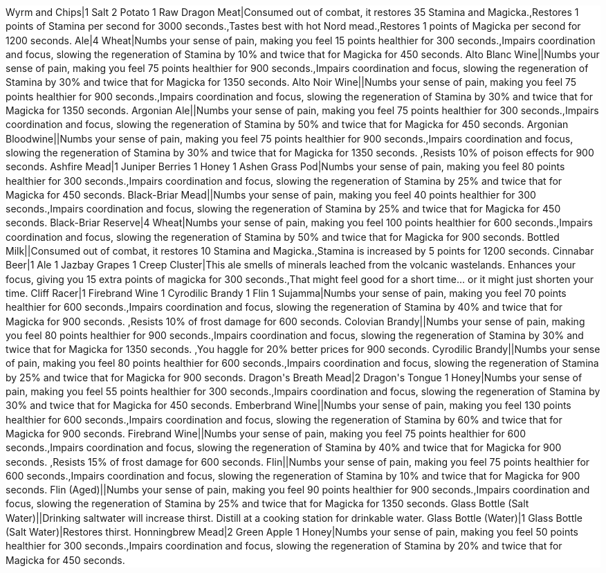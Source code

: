 Wyrm and Chips|1 Salt 2 Potato 1 Raw Dragon Meat|Consumed out of combat, it restores 35 Stamina and Magicka.,Restores 1 points of Stamina per second for 3000 seconds.,Tastes best with hot Nord mead.,Restores 1 points of Magicka per second for 1200 seconds.
Ale|4 Wheat|Numbs your sense of pain, making you feel 15 points healthier for 300 seconds.,Impairs coordination and focus, slowing the regeneration of Stamina by 10% and twice that for Magicka for 450 seconds. 
Alto Blanc Wine||Numbs your sense of pain, making you feel 75 points healthier for 900 seconds.,Impairs coordination and focus, slowing the regeneration of Stamina by 30% and twice that for Magicka for 1350 seconds. 
Alto Noir Wine||Numbs your sense of pain, making you feel 75 points healthier for 900 seconds.,Impairs coordination and focus, slowing the regeneration of Stamina by 30% and twice that for Magicka for 1350 seconds. 
Argonian Ale||Numbs your sense of pain, making you feel 75 points healthier for 300 seconds.,Impairs coordination and focus, slowing the regeneration of Stamina by 50% and twice that for Magicka for 450 seconds. 
Argonian Bloodwine||Numbs your sense of pain, making you feel 75 points healthier for 900 seconds.,Impairs coordination and focus, slowing the regeneration of Stamina by 30% and twice that for Magicka for 1350 seconds. ,Resists 10% of poison effects for 900 seconds.
Ashfire Mead|1 Juniper Berries 1 Honey 1 Ashen Grass Pod|Numbs your sense of pain, making you feel 80 points healthier for 300 seconds.,Impairs coordination and focus, slowing the regeneration of Stamina by 25% and twice that for Magicka for 450 seconds. 
Black-Briar Mead||Numbs your sense of pain, making you feel 40 points healthier for 300 seconds.,Impairs coordination and focus, slowing the regeneration of Stamina by 25% and twice that for Magicka for 450 seconds. 
Black-Briar Reserve|4 Wheat|Numbs your sense of pain, making you feel 100 points healthier for 600 seconds.,Impairs coordination and focus, slowing the regeneration of Stamina by 50% and twice that for Magicka for 900 seconds. 
Bottled Milk||Consumed out of combat, it restores 10 Stamina and Magicka.,Stamina is increased by 5 points for 1200 seconds.
Cinnabar Beer|1 Ale 1 Jazbay Grapes 1 Creep Cluster|This ale smells of minerals leached from the volcanic wastelands. Enhances your focus, giving you 15 extra points of magicka for 300 seconds.,That might feel good for a short time... or it might just shorten your time.
Cliff Racer|1 Firebrand Wine 1 Cyrodilic Brandy 1 Flin 1 Sujamma|Numbs your sense of pain, making you feel 70 points healthier for 600 seconds.,Impairs coordination and focus, slowing the regeneration of Stamina by 40% and twice that for Magicka for 900 seconds. ,Resists 10% of frost damage for 600 seconds.
Colovian Brandy||Numbs your sense of pain, making you feel 80 points healthier for 900 seconds.,Impairs coordination and focus, slowing the regeneration of Stamina by 30% and twice that for Magicka for 1350 seconds. ,You haggle for 20% better prices for 900 seconds.
Cyrodilic Brandy||Numbs your sense of pain, making you feel 80 points healthier for 600 seconds.,Impairs coordination and focus, slowing the regeneration of Stamina by 25% and twice that for Magicka for 900 seconds. 
Dragon's Breath Mead|2 Dragon's Tongue 1 Honey|Numbs your sense of pain, making you feel 55 points healthier for 300 seconds.,Impairs coordination and focus, slowing the regeneration of Stamina by 30% and twice that for Magicka for 450 seconds. 
Emberbrand Wine||Numbs your sense of pain, making you feel 130 points healthier for 600 seconds.,Impairs coordination and focus, slowing the regeneration of Stamina by 60% and twice that for Magicka for 900 seconds. 
Firebrand Wine||Numbs your sense of pain, making you feel 75 points healthier for 600 seconds.,Impairs coordination and focus, slowing the regeneration of Stamina by 40% and twice that for Magicka for 900 seconds. ,Resists 15% of frost damage for 600 seconds.
Flin||Numbs your sense of pain, making you feel 75 points healthier for 600 seconds.,Impairs coordination and focus, slowing the regeneration of Stamina by 10% and twice that for Magicka for 900 seconds. 
Flin (Aged)||Numbs your sense of pain, making you feel 90 points healthier for 900 seconds.,Impairs coordination and focus, slowing the regeneration of Stamina by 25% and twice that for Magicka for 1350 seconds. 
Glass Bottle (Salt Water)||Drinking saltwater will increase thirst. Distill at a cooking station for drinkable water.
Glass Bottle (Water)|1 Glass Bottle (Salt Water)|Restores thirst.
Honningbrew Mead|2 Green Apple 1 Honey|Numbs your sense of pain, making you feel 50 points healthier for 300 seconds.,Impairs coordination and focus, slowing the regeneration of Stamina by 20% and twice that for Magicka for 450 seconds. 